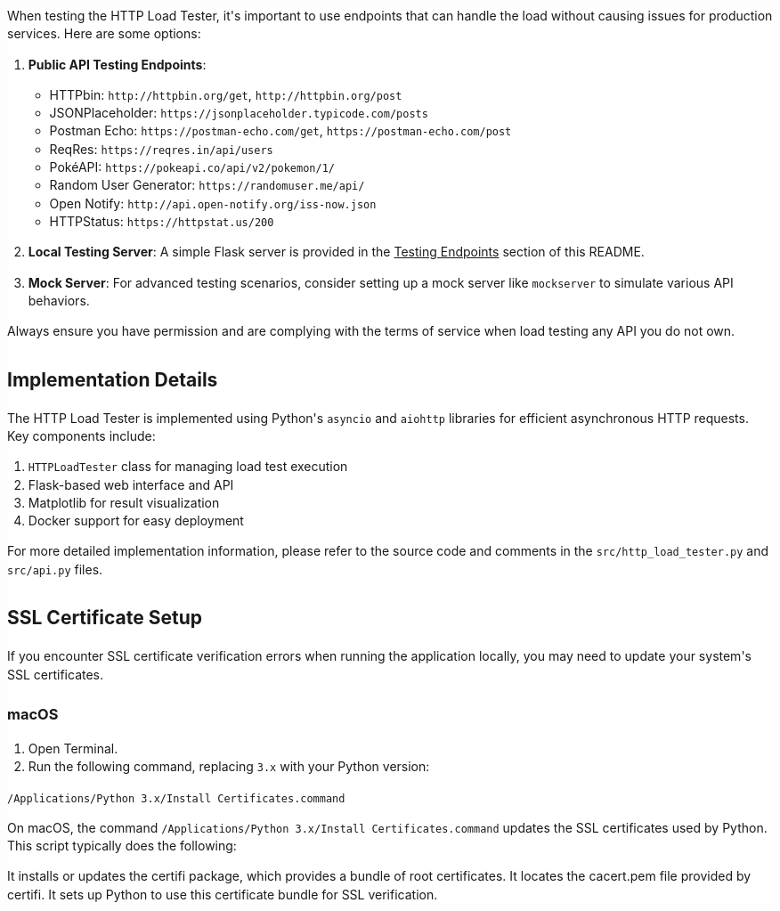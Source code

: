 When testing the HTTP Load Tester, it's important to use endpoints that can handle the load without causing issues for production services. Here are some options:

1. **Public API Testing Endpoints**:
   - HTTPbin: `http://httpbin.org/get`, `http://httpbin.org/post`
   - JSONPlaceholder: `https://jsonplaceholder.typicode.com/posts`
   - Postman Echo: `https://postman-echo.com/get`, `https://postman-echo.com/post`
   - ReqRes: `https://reqres.in/api/users`
   - PokéAPI: `https://pokeapi.co/api/v2/pokemon/1/`
   - Random User Generator: `https://randomuser.me/api/`
   - Open Notify: `http://api.open-notify.org/iss-now.json`
   - HTTPStatus: `https://httpstat.us/200`

2. **Local Testing Server**: A simple Flask server is provided in the [Testing Endpoints](#testing-endpoints) section of this README.

3. **Mock Server**: For advanced testing scenarios, consider setting up a mock server like `mockserver` to simulate various API behaviors.

Always ensure you have permission and are complying with the terms of service when load testing any API you do not own.

## Implementation Details

The HTTP Load Tester is implemented using Python's `asyncio` and `aiohttp` libraries for efficient asynchronous HTTP requests. Key components include:

1. `HTTPLoadTester` class for managing load test execution
2. Flask-based web interface and API
3. Matplotlib for result visualization
4. Docker support for easy deployment

For more detailed implementation information, please refer to the source code and comments in the `src/http_load_tester.py` and `src/api.py` files.

## SSL Certificate Setup

If you encounter SSL certificate verification errors when running the application locally, you may need to update your system's SSL certificates.

### macOS

1. Open Terminal.
2. Run the following command, replacing `3.x` with your Python version:

```
/Applications/Python 3.x/Install Certificates.command
```

On macOS, the command `/Applications/Python 3.x/Install Certificates.command` updates the SSL certificates used by Python. This script typically does the following:

It installs or updates the certifi package, which provides a bundle of root certificates.
It locates the cacert.pem file provided by certifi.
It sets up Python to use this certificate bundle for SSL verification.
